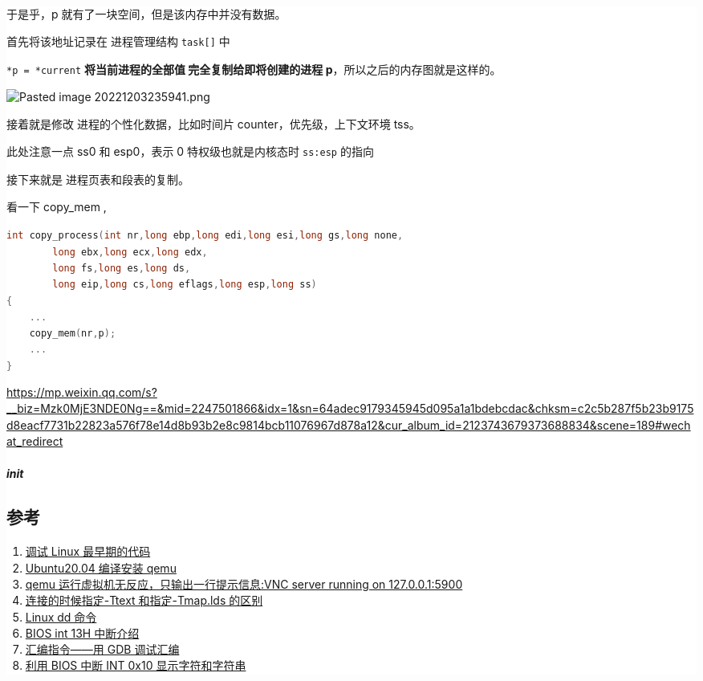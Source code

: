 于是乎，p 就有了一块空间，但是该内存中并没有数据。

首先将该地址记录在 进程管理结构 `task[]` 中

`*p = *current` **将当前进程的全部值 完全复制给即将创建的进程 p**，所以之后的内存图就是这样的。

![Pasted image 20221203235941.png](/img/user/Resources/Images/Pasted%20image%2020221203235941.png)

接着就是修改 进程的个性化数据，比如时间片 counter，优先级，上下文环境 tss。

此处注意一点 ss0 和 esp0，表示 0 特权级也就是内核态时 `ss:esp` 的指向

接下来就是 进程页表和段表的复制。

看一下 copy_mem ,

```c
int copy_process(int nr,long ebp,long edi,long esi,long gs,long none,
		long ebx,long ecx,long edx,
		long fs,long es,long ds,
		long eip,long cs,long eflags,long esp,long ss)
{
	...
	copy_mem(nr,p);
	...
}

```

https://mp.weixin.qq.com/s?__biz=Mzk0MjE3NDE0Ng==&mid=2247501866&idx=1&sn=64adec9179345945d095a1a1bdebcdac&chksm=c2c5b287f5b23b9175d8eacf7731b22823a576f78e14d8b93b2e8c9814bcb11076967d878a12&cur_album_id=2123743679373688834&scene=189#wechat_redirect

##### init

## 参考

1.  [调试 Linux 最早期的代码](https://mp.weixin.qq.com/s/cx_vaRTcC29h0pWkJPpqQQ)
2.  [Ubuntu20.04 编译安装 qemu](https://blog.csdn.net/weixin_45709295/article/details/120007503)
3.  [qemu 运行虚拟机无反应，只输出一行提示信息:VNC server running on 127.0.0.1:5900](https://blog.csdn.net/qq_36393978/article/details/118353939)
4.  [连接的时候指定-Ttext 和指定-Tmap.lds 的区别](http://blog.chinaunix.net/uid-26833883-id-3746968.html)
5.  [Linux dd 命令](https://www.runoob.com/linux/linux-comm-dd.html)
6.  [BIOS int 13H 中断介绍](http://www.only2fire.com/archives/87.html)
7.  [汇编指令——用 GDB 调试汇编](https://zhuanlan.zhihu.com/p/259625135)
8.  [利用 BIOS 中断 INT 0x10 显示字符和字符串](https://blog.csdn.net/judyge/article/details/52289231)
